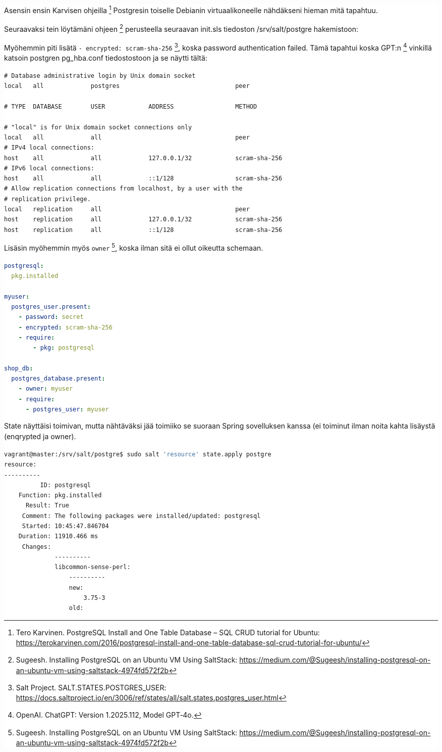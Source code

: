 Asensin ensin Karvisen ohjeilla [^12] Postgresin toiselle Debianin virtuaalikoneelle nähdäkseni hieman mitä tapahtuu. 

Seuraavaksi tein löytämäni ohjeen [^13] perusteella seuraavan init.sls tiedoston /srv/salt/postgre hakemistoon:

Myöhemmin piti lisätä `- encrypted: scram-sha-256` [^14], koska password authentication failed. Tämä tapahtui koska GPT:n [^7] vinkillä katsoin postgren pg_hba.conf tiedostostoon ja se näytti tältä:

```
# Database administrative login by Unix domain socket
local   all             postgres                                peer

# TYPE  DATABASE        USER            ADDRESS                 METHOD

# "local" is for Unix domain socket connections only
local   all             all                                     peer
# IPv4 local connections:
host    all             all             127.0.0.1/32            scram-sha-256
# IPv6 local connections:
host    all             all             ::1/128                 scram-sha-256
# Allow replication connections from localhost, by a user with the
# replication privilege.
local   replication     all                                     peer
host    replication     all             127.0.0.1/32            scram-sha-256
host    replication     all             ::1/128                 scram-sha-256
```

Lisäsin myöhemmin myös `owner` [^13], koska ilman sitä ei ollut oikeutta schemaan.

```yaml
postgresql:
  pkg.installed
          
myuser:
  postgres_user.present:
    - password: secret
    - encrypted: scram-sha-256
    - require:
        - pkg: postgresql
  
shop_db:
  postgres_database.present:
    - owner: myuser
    - require:
      - postgres_user: myuser
```

State näyttäisi toimivan, mutta nähtäväksi jää toimiiko se suoraan Spring sovelluksen kanssa (ei toiminut ilman noita kahta lisäystä (enqrypted ja owner). 

```bash
vagrant@master:/srv/salt/postgre$ sudo salt 'resource' state.apply postgre
resource:
----------
          ID: postgresql
    Function: pkg.installed
      Result: True
     Comment: The following packages were installed/updated: postgresql
     Started: 10:45:47.846704
    Duration: 11910.466 ms
     Changes:
              ----------
              libcommon-sense-perl:
                  ----------
                  new:
                      3.75-3
                  old:
```

[^1]: Tero Karvinen. Palvelinten Hallinta: https://terokarvinen.com/palvelinten-hallinta/ 
[^2]: Tero Karvinen. Salt Vagrant - automatically provision one master and two slaves: https://terokarvinen.com/2023/salt-vagrant/
[^3]: gianglex. H2 - Soitto kotiin: https://github.com/gianglex/Courses/blob/5978adafc55e712df670b3d976f1225698663abb/Palvelinten-Hallinta/h2-soitto-kotiin.md
[^4]: Parallels. Parallels + Vagrant - Private Networks: https://parallels.github.io/vagrant-parallels/docs/networking/private_network.html
[^5]: HashiCorp. Synced Folders - Basic Usage: https://developer.hashicorp.com/vagrant/docs/synced-folders/basic_usage
[^6]: Oracle. 3 Installation of the JDK on Linux Platforms: https://docs.oracle.com/en/java/javase/21/install/installation-jdk-linux-platforms.html#GUID-ADC9C14A-5F51-4C32-802C-9639A947317F
[^7]: OpenAI. ChatGPT: Version 1.2025.112, Model GPT‑4o.
[^8]: Stack Overflow: How can I found where I defined JAVA_HOME: https://stackoverflow.com/questions/43229474/how-can-i-found-where-i-defined-java-home
[^9]: Stack Exchange. What do the scripts in /etc/profile.d do?: https://unix.stackexchange.com/questions/64258/what-do-the-scripts-in-etc-profile-d-do
[^10]: Linode LLC. Configure Apache with Salt Stack: https://www.linode.com/docs/guides/configure-apache-with-salt-stack/
[^11]: Salt Project. SALT.STATES.CMD: https://docs.saltproject.io/en/3006/ref/states/all/salt.states.cmd.html
[^12]: Tero Karvinen. PostgreSQL Install and One Table Database – SQL CRUD tutorial for Ubuntu: https://terokarvinen.com/2016/postgresql-install-and-one-table-database-sql-crud-tutorial-for-ubuntu/
[^13]: Sugeesh. Installing PostgreSQL on an Ubuntu VM Using SaltStack: https://medium.com/@Sugeesh/installing-postgresql-on-an-ubuntu-vm-using-saltstack-4974fd572f2b
[^14]: Salt Project. SALT.STATES.POSTGRES_USER: https://docs.saltproject.io/en/3006/ref/states/all/salt.states.postgres_user.html
[^15]: Fırat Civaner. What does /opt mean in Linux?: https://www.baeldung.com/linux/opt-directory
[^16]: Dynamic Technologies. How To Deploy a Spring Boot Application on a VPS/EC2 Instance: https://www.youtube.com/watch?v=FcblQjgaDXM
[^17]: Jérôme Wacongne. OAuth2 Backend for Frontend With Spring Cloud Gateway: https://www.baeldung.com/spring-cloud-gateway-bff-oauth2
[^18]: Next.js. How to deploy your Next.js application: https://nextjs.org/docs/app/getting-started/deploying#nodejs-server
[^19]: Salt Project. SALT.STATES.FILE: https://docs.saltproject.io/en/3006/ref/states/all/salt.states.file.html
[^20]: DevOpt Library. DevOpsLibrary Episode 4: Salt States: https://www.youtube.com/watch?v=AsvVp-ldT2Q
[^21]: Salt Project. ORDERING STATES: https://docs.saltproject.io/en/3006/ref/states/ordering.html